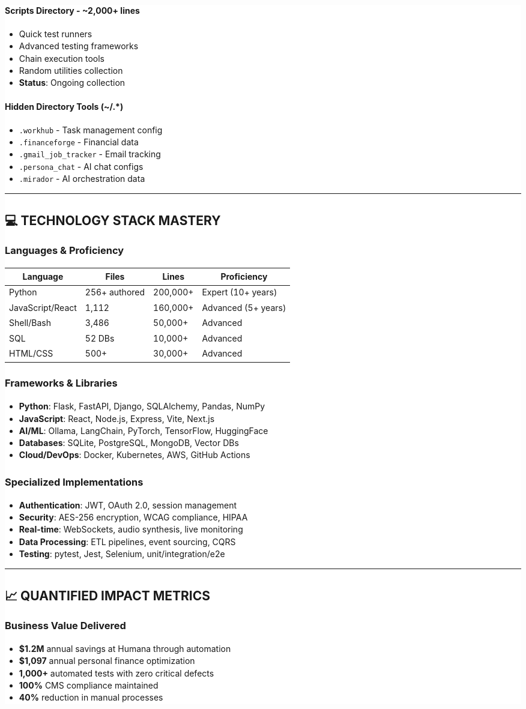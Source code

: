#### **Scripts Directory** - ~2,000+ lines
- Quick test runners
- Advanced testing frameworks
- Chain execution tools
- Random utilities collection
- **Status**: Ongoing collection

#### **Hidden Directory Tools** (~/.*)
- `.workhub` - Task management config
- `.financeforge` - Financial data
- `.gmail_job_tracker` - Email tracking
- `.persona_chat` - AI chat configs
- `.mirador` - AI orchestration data

---

## 💻 TECHNOLOGY STACK MASTERY

### Languages & Proficiency
| Language | Files | Lines | Proficiency |
|----------|-------|-------|-------------|
| Python | 256+ authored | 200,000+ | Expert (10+ years) |
| JavaScript/React | 1,112 | 160,000+ | Advanced (5+ years) |
| Shell/Bash | 3,486 | 50,000+ | Advanced |
| SQL | 52 DBs | 10,000+ | Advanced |
| HTML/CSS | 500+ | 30,000+ | Advanced |

### Frameworks & Libraries
- **Python**: Flask, FastAPI, Django, SQLAlchemy, Pandas, NumPy
- **JavaScript**: React, Node.js, Express, Vite, Next.js
- **AI/ML**: Ollama, LangChain, PyTorch, TensorFlow, HuggingFace
- **Databases**: SQLite, PostgreSQL, MongoDB, Vector DBs
- **Cloud/DevOps**: Docker, Kubernetes, AWS, GitHub Actions

### Specialized Implementations
- **Authentication**: JWT, OAuth 2.0, session management
- **Security**: AES-256 encryption, WCAG compliance, HIPAA
- **Real-time**: WebSockets, audio synthesis, live monitoring
- **Data Processing**: ETL pipelines, event sourcing, CQRS
- **Testing**: pytest, Jest, Selenium, unit/integration/e2e

---

## 📈 QUANTIFIED IMPACT METRICS

### Business Value Delivered
- **$1.2M** annual savings at Humana through automation
- **$1,097** annual personal finance optimization
- **1,000+** automated tests with zero critical defects
- **100%** CMS compliance maintained
- **40%** reduction in manual processes
